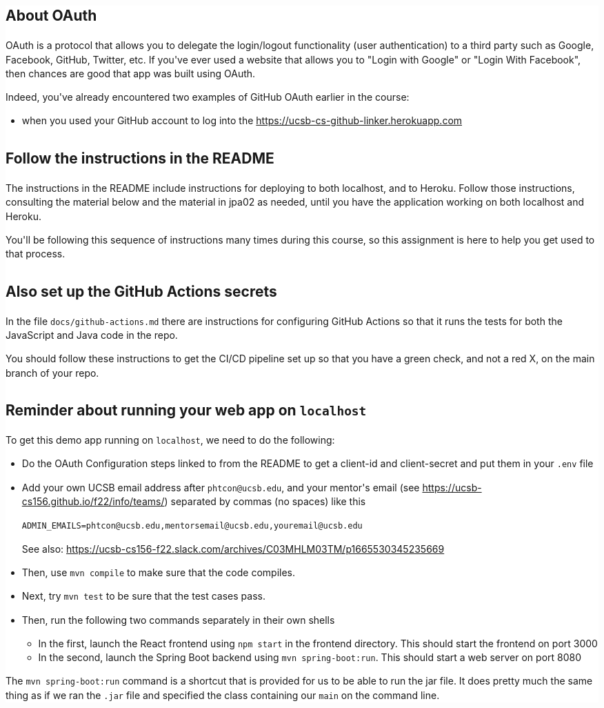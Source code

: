 ## About OAuth

OAuth is a protocol that allows you to delegate the login/logout
functionality (user authentication) to a third party such as
Google, Facebook, GitHub, Twitter, etc.  If you've ever used
a website that allows you to "Login with Google" or "Login With Facebook", then chances are good that app was built using OAuth.

Indeed, you've already encountered two examples of GitHub OAuth earlier in the course:
* when you used your GitHub account to log into the <https://ucsb-cs-github-linker.herokuapp.com>

## Follow the instructions in the README

The instructions in the README include instructions
for deploying to both localhost, and to Heroku.  Follow those
instructions, consulting the material below and the
material in jpa02 as needed, until you have the application
working on both localhost and Heroku.

You'll be following this sequence of instructions many
times during this course, so this assignment is here to help you get used to that process.

## Also set up the GitHub Actions secrets

In the file `docs/github-actions.md` there are instructions for configuring
GitHub Actions so that it runs the tests for both the JavaScript and Java code in the repo.

You should follow these instructions to get the CI/CD pipeline set up so that
you have a green check, and not a red X, on the main branch of your repo.

## Reminder about running your web app on `localhost`

To get this demo app running on `localhost`, we need to do the following:

* Do the OAuth Configuration steps linked to from the README to get a client-id and client-secret
  and put them in your `.env` file
* Add your own UCSB email address after `phtcon@ucsb.edu`, and your mentor's email (see <https://ucsb-cs156.github.io/f22/info/teams/>) separated by commas (no spaces) like this
  
  ```
  ADMIN_EMAILS=phtcon@ucsb.edu,mentorsemail@ucsb.edu,youremail@ucsb.edu
  ```
  
  See also: <https://ucsb-cs156-f22.slack.com/archives/C03MHLM03TM/p1665530345235669>

* Then, use `mvn compile` to make sure that the code compiles.
* Next, try `mvn test` to be sure that the test cases pass.
* Then, run the following two commands separately in their own shells
  * In the first, launch the React frontend using `npm start` in the frontend directory. This should start the frontend on port 3000
  * In the second, launch the Spring Boot backend using `mvn spring-boot:run`.  This should start a web server on port 8080

The `mvn spring-boot:run` command is a shortcut that is provided for us to be able to run the jar file.  It does pretty much the same thing as 
if we ran the `.jar` file and specified the class containing our `main` on the command line.
